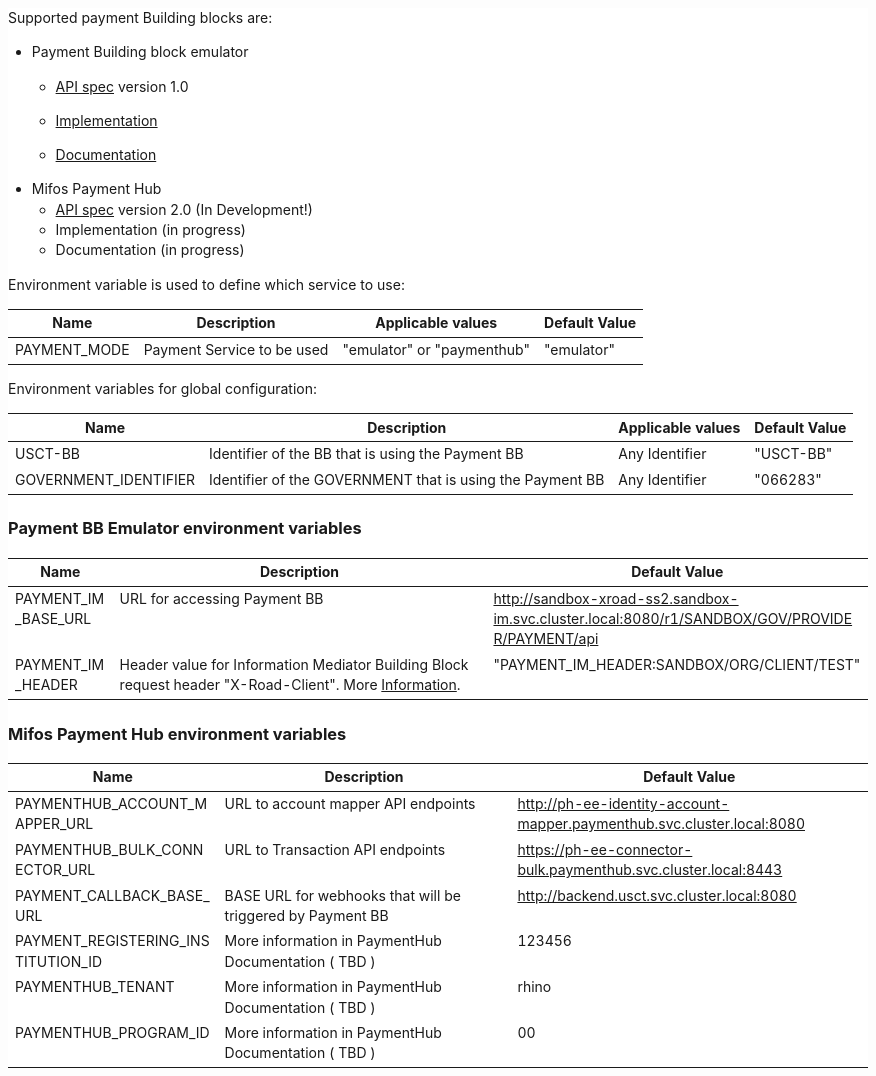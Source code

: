 Supported payment Building blocks are:

* Payment Building block emulator
  * [API spec](https://govstack.gitbook.io/bb-payments/) version 1.0

  * [Implementation](https://github.com/GovStackWorkingGroup/sandbox-bb-payments/tree/main/emulator/implementation) 
  * [Documentation](https://github.com/GovStackWorkingGroup/sandbox-bb-payments/tree/main/emulator/docs)
* Mifos Payment Hub
  * [API spec](https://govstack.gitbook.io/bb-payments/) version 2.0 (In Development!) 
  * Implementation (in progress)
  * Documentation (in progress)

Environment variable is used to define which service to use:

| Name         | Description                | Applicable values          | Default Value |
|--------------|----------------------------|----------------------------|---------------|
| PAYMENT_MODE | Payment Service to be used | "emulator" or "paymenthub" | "emulator"    |

Environment variables for global configuration:

| Name                  | Description                                               | Applicable values | Default Value |
|-----------------------|-----------------------------------------------------------|-------------------|---------------|
| USCT-BB               | Identifier of the BB that is using the Payment BB         | Any Identifier    | "USCT-BB"     |
| GOVERNMENT_IDENTIFIER | Identifier of the GOVERNMENT that is using the Payment BB | Any Identifier    | "066283"      |


### Payment BB Emulator environment variables
| Name                | Description                                                                                                                                                                                 | Default Value                                                                                  |
|---------------------|---------------------------------------------------------------------------------------------------------------------------------------------------------------------------------------------|------------------------------------------------------------------------------------------------|
| PAYMENT_IM_BASE_URL | URL for accessing Payment BB                                                                                                                                                                | http://sandbox-xroad-ss2.sandbox-im.svc.cluster.local:8080/r1/SANDBOX/GOV/PROVIDER/PAYMENT/api |
| PAYMENT_IM_HEADER   | Header value for Information Mediator Building Block request header "X-Road-Client". More [Information](https://govstack.gitbook.io/bb-information-mediation/v/information-mediation-1.0/). | "PAYMENT_IM_HEADER:SANDBOX/ORG/CLIENT/TEST"                                                    |

### Mifos Payment Hub environment variables 

| Name                               | Description                                                                                                                                                                                 | Default Value                                                                                                                         |
|------------------------------------|---------------------------------------------------------------------------------------------------------------------------------------------------------------------------------------------|---------------------------------------------------------------------------------------------------------------------------------------|
| PAYMENTHUB_ACCOUNT_MAPPER_URL      | URL to account mapper API endpoints                                                                                                                                                         | http://ph-ee-identity-account-mapper.paymenthub.svc.cluster.local:8080                                                                |
| PAYMENTHUB_BULK_CONNECTOR_URL      | URL to Transaction API endpoints                                                                                                                                                            | https://ph-ee-connector-bulk.paymenthub.svc.cluster.local:8443                                                                        |
| PAYMENT_CALLBACK_BASE_URL          | BASE URL for webhooks that will be triggered by Payment BB                                                                                                                                  | http://backend.usct.svc.cluster.local:8080                                                                                            |
| PAYMENT_REGISTERING_INSTITUTION_ID | More information in PaymentHub Documentation ( TBD )                                                                                                                                        | 123456                                                                                                                                |
| PAYMENTHUB_TENANT                  | More information in PaymentHub Documentation ( TBD )                                                                                                                                        | rhino                                                                                                                                 |
| PAYMENTHUB_PROGRAM_ID              | More information in PaymentHub Documentation ( TBD )                                                                                                                                        | 00                                                                                                                                    |